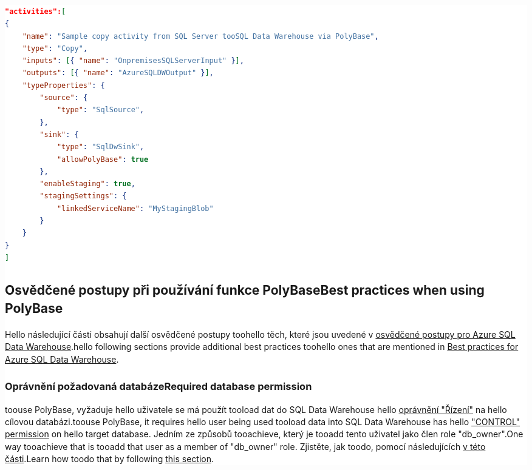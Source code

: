 ```json
"activities":[  
{
    "name": "Sample copy activity from SQL Server tooSQL Data Warehouse via PolyBase",
    "type": "Copy",
    "inputs": [{ "name": "OnpremisesSQLServerInput" }],
    "outputs": [{ "name": "AzureSQLDWOutput" }],
    "typeProperties": {
        "source": {
            "type": "SqlSource",
        },
        "sink": {
            "type": "SqlDwSink",
            "allowPolyBase": true
        },
        "enableStaging": true,
        "stagingSettings": {
            "linkedServiceName": "MyStagingBlob"
        }
    }
}
]
```

## <a name="best-practices-when-using-polybase"></a><span data-ttu-id="75f40-287">Osvědčené postupy při používání funkce PolyBase</span><span class="sxs-lookup"><span data-stu-id="75f40-287">Best practices when using PolyBase</span></span>
<span data-ttu-id="75f40-288">Hello následující části obsahují další osvědčené postupy toohello těch, které jsou uvedené v [osvědčené postupy pro Azure SQL Data Warehouse](../sql-data-warehouse/sql-data-warehouse-best-practices.md).</span><span class="sxs-lookup"><span data-stu-id="75f40-288">hello following sections provide additional best practices toohello ones that are mentioned in [Best practices for Azure SQL Data Warehouse](../sql-data-warehouse/sql-data-warehouse-best-practices.md).</span></span>

### <a name="required-database-permission"></a><span data-ttu-id="75f40-289">Oprávnění požadovaná databáze</span><span class="sxs-lookup"><span data-stu-id="75f40-289">Required database permission</span></span>
<span data-ttu-id="75f40-290">toouse PolyBase, vyžaduje hello uživatele se má použít tooload dat do SQL Data Warehouse hello [oprávnění "Řízení"](https://msdn.microsoft.com/library/ms191291.aspx) na hello cílovou databázi.</span><span class="sxs-lookup"><span data-stu-id="75f40-290">toouse PolyBase, it requires hello user being used tooload data into SQL Data Warehouse has hello ["CONTROL" permission](https://msdn.microsoft.com/library/ms191291.aspx) on hello target database.</span></span> <span data-ttu-id="75f40-291">Jedním ze způsobů tooachieve, který je tooadd tento uživatel jako člen role "db_owner".</span><span class="sxs-lookup"><span data-stu-id="75f40-291">One way tooachieve that is tooadd that user as a member of "db_owner" role.</span></span> <span data-ttu-id="75f40-292">Zjistěte, jak toodo, pomocí následujících [v této části](../sql-data-warehouse/sql-data-warehouse-overview-manage-security.md#authorization).</span><span class="sxs-lookup"><span data-stu-id="75f40-292">Learn how toodo that by following [this section](../sql-data-warehouse/sql-data-warehouse-overview-manage-security.md#authorization).</span></span>
